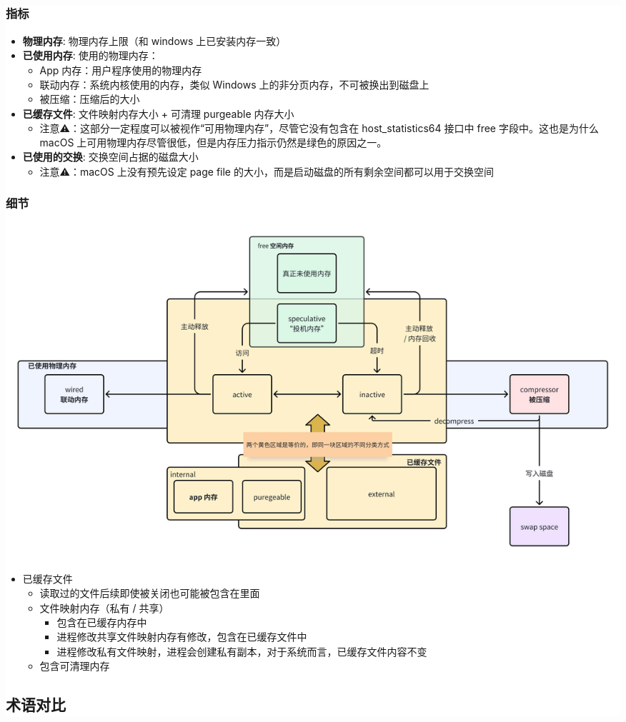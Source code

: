 ### 指标

- **物理内存**: 物理内存上限（和 windows 上已安装内存一致）
- **已使用内存**: 使用的物理内存：
  - App 内存：用户程序使用的物理内存
  - 联动内存：系统内核使用的内存，类似 Windows 上的非分页内存，不可被换出到磁盘上
  - 被压缩：压缩后的大小
- **已缓存文件**: 文件映射内存大小 + 可清理 purgeable 内存大小
  - 注意⚠️：这部分一定程度可以被视作“可用物理内存”，尽管它没有包含在 host_statistics64 接口中 free 字段中。这也是为什么 macOS 上可用物理内存尽管很低，但是内存压力指示仍然是绿色的原因之一。
- **已使用的交换**: 交换空间占据的磁盘大小
  - 注意⚠️：macOS 上没有预先设定 page file 的大小，而是启动磁盘的所有剩余空间都可以用于交换空间

### 细节

![](media/17461783802028.jpg)

- 已缓存文件
  - 读取过的文件后续即使被关闭也可能被包含在里面
  - 文件映射内存（私有 / 共享）
    - 包含在已缓存内存中
    - 进程修改共享文件映射内存有修改，包含在已缓存文件中
    - 进程修改私有文件映射，进程会创建私有副本，对于系统而言，已缓存文件内容不变
  - 包含可清理内存

## 术语对比
